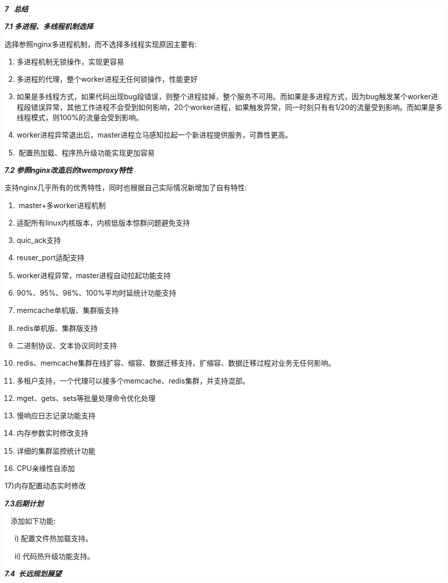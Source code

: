 _**7   总结**_

_**7.1 多进程、多线程机制选择**_

选择参照nginx多进程机制，而不选择多线程实现原因主要有:

1) 多进程机制无锁操作，实现更容易

2) 多进程的代理，整个worker进程无任何锁操作，性能更好

3) 如果是多线程方式，如果代码出现bug段错误，则整个进程挂掉，整个服务不可用。而如果是多进程方式，因为bug触发某个worker进程段错误异常，其他工作进程不会受到如何影响，20个worker进程，如果触发异常，同一时刻只有有1/20的流量受到影响。而如果是多线程模式，则100%的流量会受到影响。

4) worker进程异常退出后，master进程立马感知拉起一个新进程提供服务，可靠性更高。

5)  配置热加载、程序热升级功能实现更加容易

_**7.2 参照nginx改造后的twemproxy特性**_

支持nginx几乎所有的优秀特性，同时也根据自己实际情况新增加了自有特性:

1)  master+多worker进程机制

2) 适配所有linux内核版本，内核低版本惊群问题避免支持

3) quic_ack支持

4) reuser_port适配支持

5) worker进程异常，master进程自动拉起功能支持

6) 90%、95%、98%、100%平均时延统计功能支持

7) memcache单机版、集群版支持

8) redis单机版、集群版支持

9) 二进制协议、文本协议同时支持

10) redis、memcache集群在线扩容、缩容、数据迁移支持，扩缩容、数据迁移过程对业务无任何影响。

11) 多租户支持，一个代理可以接多个memcache、redis集群，并支持混部。

12) mget、gets、sets等批量处理命令优化处理

13) 慢响应日志记录功能支持

14) 内存参数实时修改支持

15) 详细的集群监控统计功能

16) CPU亲缘性自添加

17)内存配置动态实时修改

_**7.3后期计划**_

   添加如下功能:

     i) 配置文件热加载支持。

     ii) 代码热升级功能支持。

_**7.4  长远规划展望**_
